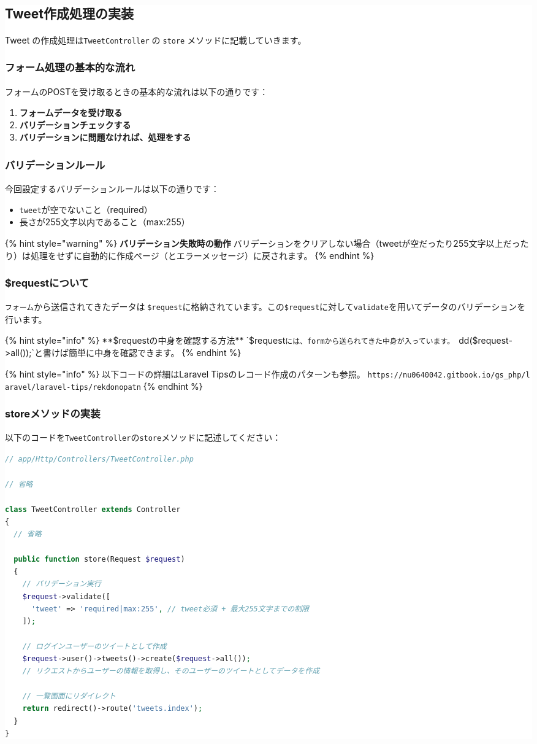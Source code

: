 ## Tweet作成処理の実装

Tweet の作成処理は`TweetController` の `store` メソッドに記載していきます。

### フォーム処理の基本的な流れ

フォームのPOSTを受け取るときの基本的な流れは以下の通りです：

1. **フォームデータを受け取る**
2. **バリデーションチェックする**
3. **バリデーションに問題なければ、処理をする**

### バリデーションルール

今回設定するバリデーションルールは以下の通りです：

* `tweet`が空でないこと（required）
* 長さが255文字以内であること（max:255）

{% hint style="warning" %}
**バリデーション失敗時の動作**
バリデーションをクリアしない場合（tweetが空だったり255文字以上だったり）は処理をせずに自動的に作成ページ（とエラーメッセージ）に戻されます。
{% endhint %}

### $requestについて

`フォーム`から送信されてきたデータは `$request`に格納されています。この`$request`に対して`validate`を用いてデータのバリデーションを行います。

{% hint style="info" %}
**$requestの中身を確認する方法**
`$request`には、formから送られてきた中身が入っています。
`dd($request->all());`と書けば簡単に中身を確認できます。
{% endhint %}

{% hint style="info" %}
以下コードの詳細はLaravel Tipsのレコード作成のパターンも参照。 `https://nu0640042.gitbook.io/gs_php/laravel/laravel-tips/rekdonopatn`
{% endhint %}

### storeメソッドの実装

以下のコードを`TweetController`の`store`メソッドに記述してください：

```php
// app/Http/Controllers/TweetController.php

// 省略

class TweetController extends Controller
{
  // 省略

  public function store(Request $request)
  {
    // バリデーション実行
    $request->validate([
      'tweet' => 'required|max:255', // tweet必須 + 最大255文字までの制限
    ]);

    // ログインユーザーのツイートとして作成
    $request->user()->tweets()->create($request->all());
    // リクエストからユーザーの情報を取得し、そのユーザーのツイートとしてデータを作成

    // 一覧画面にリダイレクト
    return redirect()->route('tweets.index');
  }
}
```